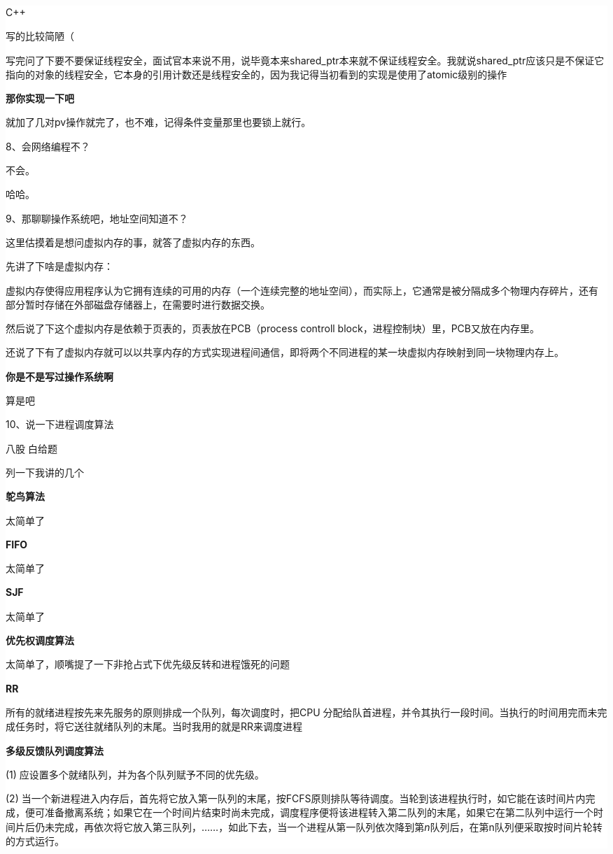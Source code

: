 C++



写的比较简陋（

写完问了下要不要保证线程安全，面试官本来说不用，说毕竟本来shared_ptr本来就不保证线程安全。我就说shared_ptr应该只是不保证它指向的对象的线程安全，它本身的引用计数还是线程安全的，因为我记得当初看到的实现是使用了atomic级别的操作

**那你实现一下吧**

就加了几对pv操作就完了，也不难，记得条件变量那里也要锁上就行。

8、会网络编程不？

不会。

哈哈。

9、那聊聊操作系统吧，地址空间知道不？

这里估摸着是想问虚拟内存的事，就答了虚拟内存的东西。

先讲了下啥是虚拟内存：

虚拟内存使得应用程序认为它拥有连续的可用的内存（一个连续完整的地址空间），而实际上，它通常是被分隔成多个物理内存碎片，还有部分暂时存储在外部磁盘存储器上，在需要时进行数据交换。

然后说了下这个虚拟内存是依赖于页表的，页表放在PCB（process controll block，进程控制块）里，PCB又放在内存里。

还说了下有了虚拟内存就可以以共享内存的方式实现进程间通信，即将两个不同进程的某一块虚拟内存映射到同一块物理内存上。

**你是不是写过操作系统啊**

算是吧

10、说一下进程调度算法

八股 白给题

列一下我讲的几个

**鸵鸟算法**

太简单了

**FIFO**

太简单了

**SJF**

太简单了

**优先权调度算法**

太简单了，顺嘴提了一下非抢占式下优先级反转和进程饿死的问题

**RR**

所有的就绪进程按先来先服务的原则排成一个队列，每次调度时，把CPU 分配给队首进程，并令其执行一段时间。当执行的时间用完而未完成任务时，将它送往就绪队列的末尾。当时我用的就是RR来调度进程

**多级反馈队列调度算法**

(1) 应设置多个就绪队列，并为各个队列赋予不同的优先级。

(2) 当一个新进程进入内存后，首先将它放入第一队列的末尾，按FCFS原则排队等待调度。当轮到该进程执行时，如它能在该时间片内完成，便可准备撤离系统；如果它在一个时间片结束时尚未完成，调度程序便将该进程转入第二队列的末尾，如果它在第二队列中运行一个时间片后仍未完成，再依次将它放入第三队列，……，如此下去，当一个进程从第一队列依次降到第*n*队列后，在第n队列便采取按时间片轮转的方式运行。
